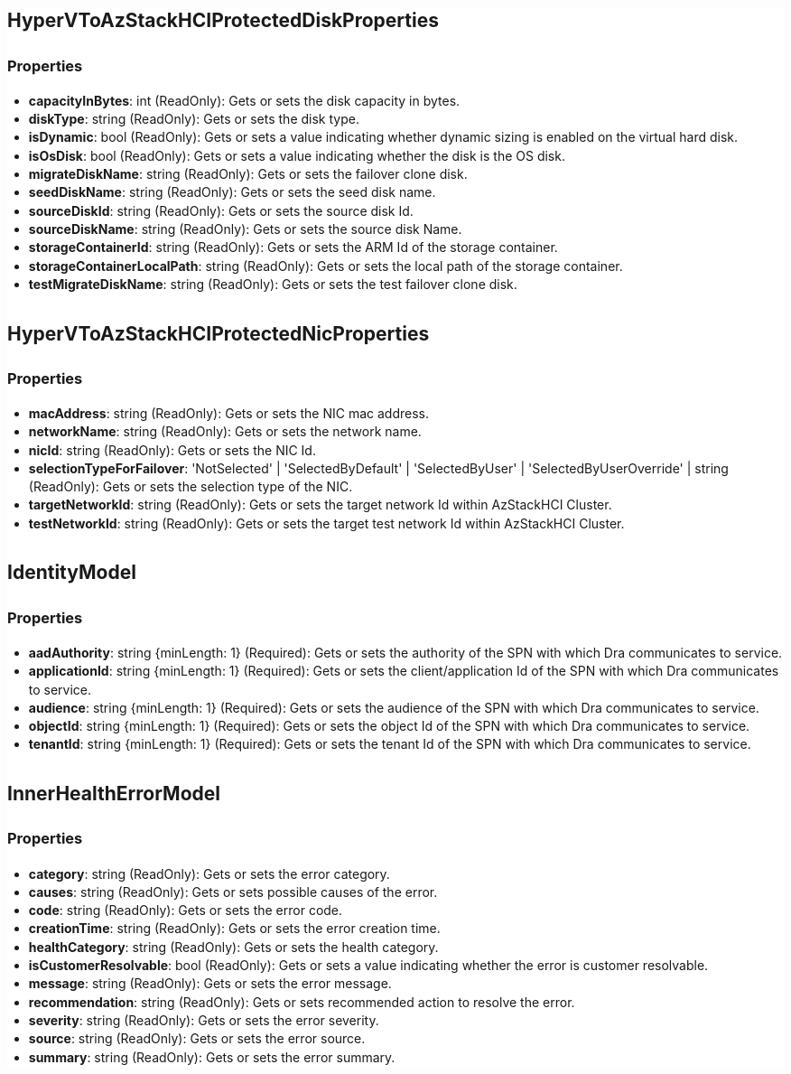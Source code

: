 ## HyperVToAzStackHCIProtectedDiskProperties
### Properties
* **capacityInBytes**: int (ReadOnly): Gets or sets the disk capacity in bytes.
* **diskType**: string (ReadOnly): Gets or sets the disk type.
* **isDynamic**: bool (ReadOnly): Gets or sets a value indicating whether dynamic sizing is enabled on the virtual hard
disk.
* **isOsDisk**: bool (ReadOnly): Gets or sets a value indicating whether the disk is the OS disk.
* **migrateDiskName**: string (ReadOnly): Gets or sets the failover clone disk.
* **seedDiskName**: string (ReadOnly): Gets or sets the seed disk name.
* **sourceDiskId**: string (ReadOnly): Gets or sets the source disk Id.
* **sourceDiskName**: string (ReadOnly): Gets or sets the source disk Name.
* **storageContainerId**: string (ReadOnly): Gets or sets the ARM Id of the storage container.
* **storageContainerLocalPath**: string (ReadOnly): Gets or sets the local path of the storage container.
* **testMigrateDiskName**: string (ReadOnly): Gets or sets the test failover clone disk.

## HyperVToAzStackHCIProtectedNicProperties
### Properties
* **macAddress**: string (ReadOnly): Gets or sets the NIC mac address.
* **networkName**: string (ReadOnly): Gets or sets the network name.
* **nicId**: string (ReadOnly): Gets or sets the NIC Id.
* **selectionTypeForFailover**: 'NotSelected' | 'SelectedByDefault' | 'SelectedByUser' | 'SelectedByUserOverride' | string (ReadOnly): Gets or sets the selection type of the NIC.
* **targetNetworkId**: string (ReadOnly): Gets or sets the target network Id within AzStackHCI Cluster.
* **testNetworkId**: string (ReadOnly): Gets or sets the target test network Id within AzStackHCI Cluster.

## IdentityModel
### Properties
* **aadAuthority**: string {minLength: 1} (Required): Gets or sets the authority of the SPN with which Dra communicates to service.
* **applicationId**: string {minLength: 1} (Required): Gets or sets the client/application Id of the SPN with which Dra communicates to
service.
* **audience**: string {minLength: 1} (Required): Gets or sets the audience of the SPN with which Dra communicates to service.
* **objectId**: string {minLength: 1} (Required): Gets or sets the object Id of the SPN with which Dra communicates to service.
* **tenantId**: string {minLength: 1} (Required): Gets or sets the tenant Id of the SPN with which Dra communicates to service.

## InnerHealthErrorModel
### Properties
* **category**: string (ReadOnly): Gets or sets the error category.
* **causes**: string (ReadOnly): Gets or sets possible causes of the error.
* **code**: string (ReadOnly): Gets or sets the error code.
* **creationTime**: string (ReadOnly): Gets or sets the error creation time.
* **healthCategory**: string (ReadOnly): Gets or sets the health category.
* **isCustomerResolvable**: bool (ReadOnly): Gets or sets a value indicating whether the error is customer resolvable.
* **message**: string (ReadOnly): Gets or sets the error message.
* **recommendation**: string (ReadOnly): Gets or sets recommended action to resolve the error.
* **severity**: string (ReadOnly): Gets or sets the error severity.
* **source**: string (ReadOnly): Gets or sets the error source.
* **summary**: string (ReadOnly): Gets or sets the error summary.
